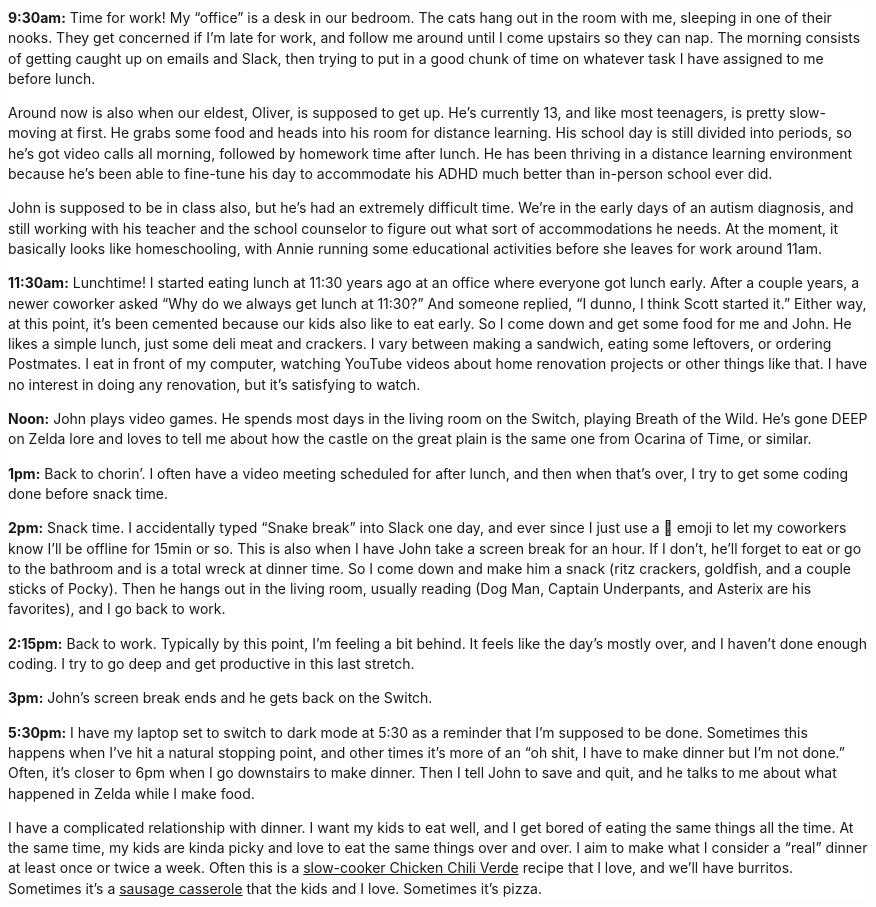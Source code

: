 **9:30am:** Time for work! My “office” is a desk in our bedroom. The cats hang out in the room with me, sleeping in one of their nooks. They get concerned if I’m late for work, and follow me around until I come upstairs so they can nap. The morning consists of getting caught up on emails and Slack, then trying to put in a good chunk of time on whatever task I have assigned to me before lunch.

Around now is also when our eldest, Oliver, is supposed to get up. He’s currently 13, and like most teenagers, is pretty slow-moving at first. He grabs some food and heads into his room for distance learning. His school day is still divided into periods, so he’s got video calls all morning, followed by homework time after lunch. He has been thriving in a distance learning environment because he’s been able to fine-tune his day to accommodate his ADHD much better than in-person school ever did.

John is supposed to be in class also, but he’s had an extremely difficult time. We’re in the early days of an autism diagnosis, and still working with his teacher and the school counselor to figure out what sort of accommodations he needs. At the moment, it basically looks like homeschooling, with Annie running some educational activities before she leaves for work around 11am.

**11:30am:** Lunchtime! I started eating lunch at 11:30 years ago at an office where everyone got lunch early. After a couple years, a newer coworker asked “Why do we always get lunch at 11:30?” And someone replied, “I dunno, I think Scott started it.” Either way, at this point, it’s been cemented because our kids also like to eat early. So I come down and get some food for me and John. He likes a simple lunch, just some deli meat and crackers. I vary between making a sandwich, eating some leftovers, or ordering Postmates. I eat in front of my computer, watching YouTube videos about home renovation projects or other things like that. I have no interest in doing any renovation, but it’s satisfying to watch.

**Noon:** John plays video games. He spends most days in the living room on the Switch, playing Breath of the Wild. He’s gone DEEP on Zelda lore and loves to tell me about how the castle on the great plain is the same one from Ocarina of Time, or similar.

**1pm:** Back to chorin’. I often have a video meeting scheduled for after lunch, and then when that’s over, I try to get some coding done before snack time.

**2pm:** Snack time. I accidentally typed “Snake break” into Slack one day, and ever since I just use a 🐍 emoji to let my coworkers know I’ll be offline for 15min or so. This is also when I have John take a screen break for an hour. If I don’t, he’ll forget to eat or go to the bathroom and is a total wreck at dinner time. So I come down and make him a snack (ritz crackers, goldfish, and a couple sticks of Pocky). Then he hangs out in the living room, usually reading (Dog Man, Captain Underpants, and Asterix are his favorites), and I go back to work.

**2:15pm:** Back to work. Typically by this point, I’m feeling a bit behind. It feels like the day’s mostly over, and I haven’t done enough coding. I try to go deep and get productive in this last stretch.

**3pm:** John’s screen break ends and he gets back on the Switch.

**5:30pm:** I have my laptop set to switch to dark mode at 5:30 as a reminder that I’m supposed to be done. Sometimes this happens when I’ve hit a natural stopping point, and other times it’s more of an “oh shit, I have to make dinner but I’m not done.” Often, it’s closer to 6pm when I go downstairs to make dinner. Then I tell John to save and quit, and he talks to me about what happened in Zelda while I make food.

I have a complicated relationship with dinner. I want my kids to eat well, and I get bored of eating the same things all the time. At the same time, my kids are kinda picky and love to eat the same things over and over. I aim to make what I consider a “real” dinner at least once or twice a week. Often this is a [slow-cooker Chicken Chili Verde](https://www.chowhound.com/recipes/slow-cooker-chicken-chile-verde-30792) recipe that I love, and we’ll have burritos. Sometimes it’s a [sausage casserole](https://mltshp.com/p/1CWS0) that the kids and I love. Sometimes it’s pizza.
